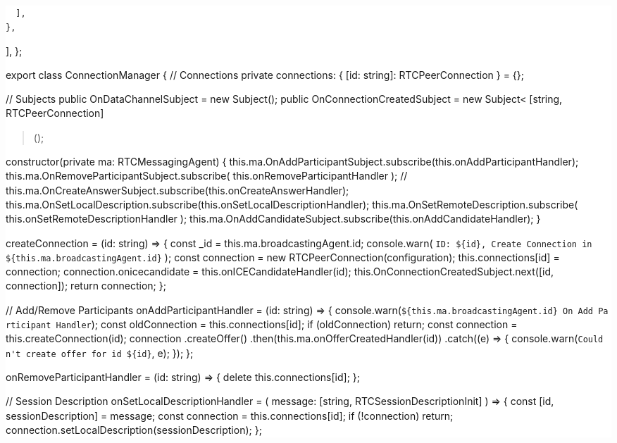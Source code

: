       ],
    },
  ],
};

export class ConnectionManager {
  // Connections
  private connections: { [id: string]: RTCPeerConnection } = {};

  // Subjects
  public OnDataChannelSubject = new Subject<RTCDataChannel>();
  public OnConnectionCreatedSubject = new Subject<
    [string, RTCPeerConnection]
  >();

  constructor(private ma: RTCMessagingAgent) {
    this.ma.OnAddParticipantSubject.subscribe(this.onAddParticipantHandler);
    this.ma.OnRemoveParticipantSubject.subscribe(
      this.onRemoveParticipantHandler
    );
    // this.ma.OnCreateAnswerSubject.subscribe(this.onCreateAnswerHandler);
    this.ma.OnSetLocalDescription.subscribe(this.onSetLocalDescriptionHandler);
    this.ma.OnSetRemoteDescription.subscribe(
      this.onSetRemoteDescriptionHandler
    );
    this.ma.OnAddCandidateSubject.subscribe(this.onAddCandidateHandler);
  }

  createConnection = (id: string) => {
    const _id = this.ma.broadcastingAgent.id;
    console.warn(
      `ID: ${id}, Create Connection in ${this.ma.broadcastingAgent.id}`
    );
    const connection = new RTCPeerConnection(configuration);
    this.connections[id] = connection;
    connection.onicecandidate = this.onICECandidateHandler(id);
    this.OnConnectionCreatedSubject.next([id, connection]);
    return connection;
  };

  // Add/Remove Participants
  onAddParticipantHandler = (id: string) => {
    console.warn(`${this.ma.broadcastingAgent.id} On Add Participant Handler`);
    const oldConnection = this.connections[id];
    if (oldConnection) return;
    const connection = this.createConnection(id);
    connection
      .createOffer()
      .then(this.ma.onOfferCreatedHandler(id))
      .catch((e) => {
        console.warn(`Couldn't create offer for id ${id}`, e);
      });
  };

  onRemoveParticipantHandler = (id: string) => {
    delete this.connections[id];
  };

  // Session Description
  onSetLocalDescriptionHandler = (
    message: [string, RTCSessionDescriptionInit]
  ) => {
    const [id, sessionDescription] = message;
    const connection = this.connections[id];
    if (!connection) return;
    connection.setLocalDescription(sessionDescription);
  };